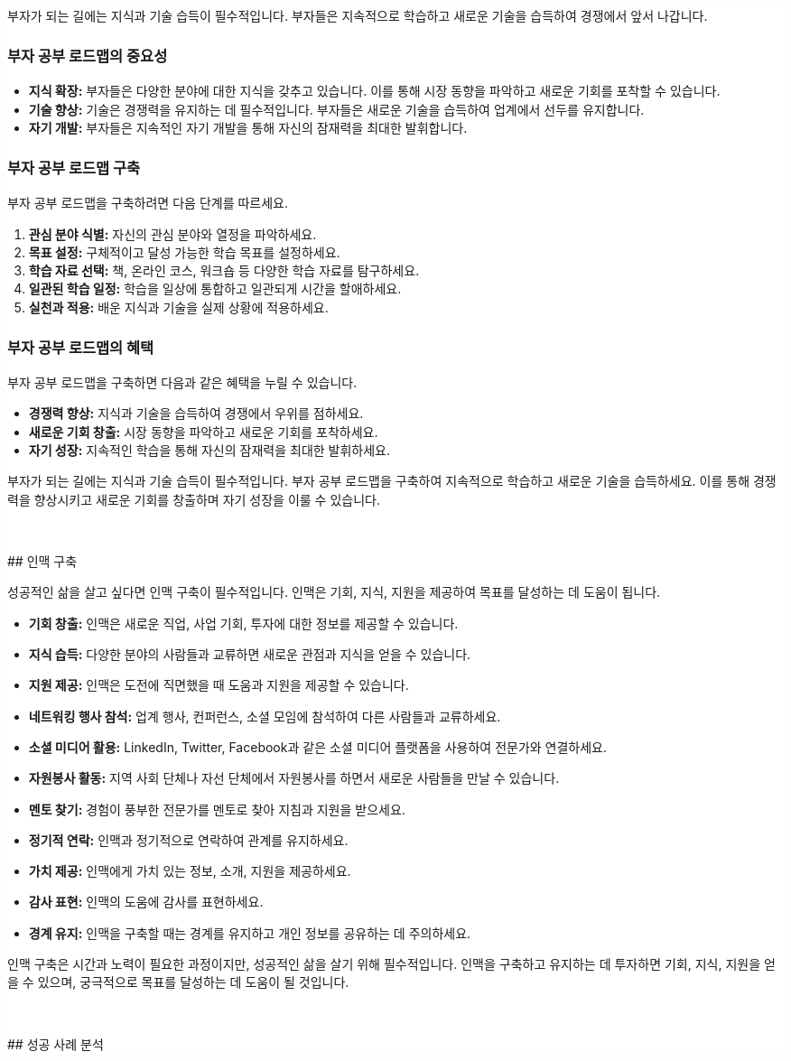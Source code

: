 부자가 되는 길에는 지식과 기술 습득이 필수적입니다. 부자들은 지속적으로 학습하고 새로운 기술을 습득하여 경쟁에서 앞서 나갑니다.

### 부자 공부 로드맵의 중요성

* **지식 확장:** 부자들은 다양한 분야에 대한 지식을 갖추고 있습니다. 이를 통해 시장 동향을 파악하고 새로운 기회를 포착할 수 있습니다.
* **기술 향상:** 기술은 경쟁력을 유지하는 데 필수적입니다. 부자들은 새로운 기술을 습득하여 업계에서 선두를 유지합니다.
* **자기 개발:** 부자들은 지속적인 자기 개발을 통해 자신의 잠재력을 최대한 발휘합니다.

### 부자 공부 로드맵 구축

부자 공부 로드맵을 구축하려면 다음 단계를 따르세요.

1. **관심 분야 식별:** 자신의 관심 분야와 열정을 파악하세요.
2. **목표 설정:** 구체적이고 달성 가능한 학습 목표를 설정하세요.
3. **학습 자료 선택:** 책, 온라인 코스, 워크숍 등 다양한 학습 자료를 탐구하세요.
4. **일관된 학습 일정:** 학습을 일상에 통합하고 일관되게 시간을 할애하세요.
5. **실천과 적용:** 배운 지식과 기술을 실제 상황에 적용하세요.

### 부자 공부 로드맵의 혜택

부자 공부 로드맵을 구축하면 다음과 같은 혜택을 누릴 수 있습니다.

* **경쟁력 향상:** 지식과 기술을 습득하여 경쟁에서 우위를 점하세요.
* **새로운 기회 창출:** 시장 동향을 파악하고 새로운 기회를 포착하세요.
* **자기 성장:** 지속적인 학습을 통해 자신의 잠재력을 최대한 발휘하세요.

부자가 되는 길에는 지식과 기술 습득이 필수적입니다. 부자 공부 로드맵을 구축하여 지속적으로 학습하고 새로운 기술을 습득하세요. 이를 통해 경쟁력을 향상시키고 새로운 기회를 창출하며 자기 성장을 이룰 수 있습니다.

<p>&nbsp;</p>
## 인맥 구축

성공적인 삶을 살고 싶다면 인맥 구축이 필수적입니다. 인맥은 기회, 지식, 지원을 제공하여 목표를 달성하는 데 도움이 됩니다.



* **기회 창출:** 인맥은 새로운 직업, 사업 기회, 투자에 대한 정보를 제공할 수 있습니다.
* **지식 습득:** 다양한 분야의 사람들과 교류하면 새로운 관점과 지식을 얻을 수 있습니다.
* **지원 제공:** 인맥은 도전에 직면했을 때 도움과 지원을 제공할 수 있습니다.



* **네트워킹 행사 참석:** 업계 행사, 컨퍼런스, 소셜 모임에 참석하여 다른 사람들과 교류하세요.
* **소셜 미디어 활용:** LinkedIn, Twitter, Facebook과 같은 소셜 미디어 플랫폼을 사용하여 전문가와 연결하세요.
* **자원봉사 활동:** 지역 사회 단체나 자선 단체에서 자원봉사를 하면서 새로운 사람들을 만날 수 있습니다.
* **멘토 찾기:** 경험이 풍부한 전문가를 멘토로 찾아 지침과 지원을 받으세요.



* **정기적 연락:** 인맥과 정기적으로 연락하여 관계를 유지하세요.
* **가치 제공:** 인맥에게 가치 있는 정보, 소개, 지원을 제공하세요.
* **감사 표현:** 인맥의 도움에 감사를 표현하세요.
* **경계 유지:** 인맥을 구축할 때는 경계를 유지하고 개인 정보를 공유하는 데 주의하세요.

인맥 구축은 시간과 노력이 필요한 과정이지만, 성공적인 삶을 살기 위해 필수적입니다. 인맥을 구축하고 유지하는 데 투자하면 기회, 지식, 지원을 얻을 수 있으며, 궁극적으로 목표를 달성하는 데 도움이 될 것입니다.

<p>&nbsp;</p>
## 성공 사례 분석
